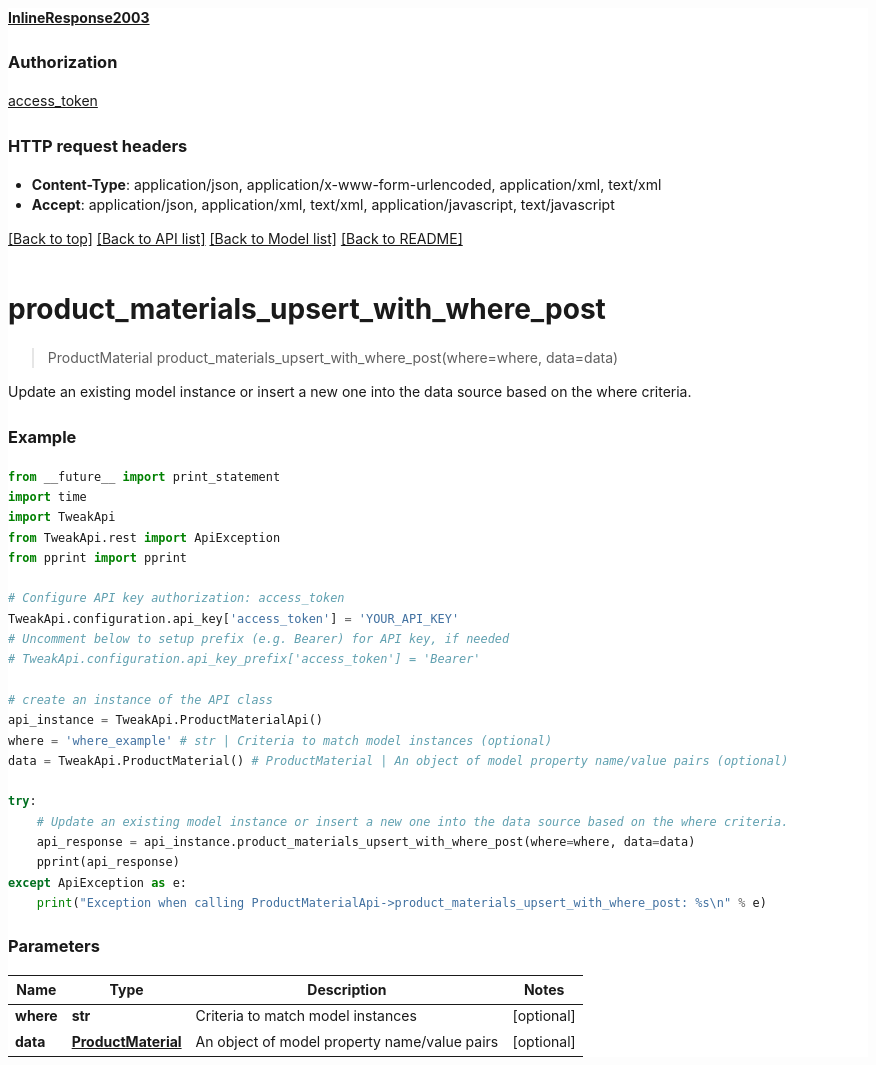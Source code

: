 [**InlineResponse2003**](InlineResponse2003.md)

### Authorization

[access_token](../README.md#access_token)

### HTTP request headers

 - **Content-Type**: application/json, application/x-www-form-urlencoded, application/xml, text/xml
 - **Accept**: application/json, application/xml, text/xml, application/javascript, text/javascript

[[Back to top]](#) [[Back to API list]](../README.md#documentation-for-api-endpoints) [[Back to Model list]](../README.md#documentation-for-models) [[Back to README]](../README.md)

# **product_materials_upsert_with_where_post**
> ProductMaterial product_materials_upsert_with_where_post(where=where, data=data)

Update an existing model instance or insert a new one into the data source based on the where criteria.

### Example 
```python
from __future__ import print_statement
import time
import TweakApi
from TweakApi.rest import ApiException
from pprint import pprint

# Configure API key authorization: access_token
TweakApi.configuration.api_key['access_token'] = 'YOUR_API_KEY'
# Uncomment below to setup prefix (e.g. Bearer) for API key, if needed
# TweakApi.configuration.api_key_prefix['access_token'] = 'Bearer'

# create an instance of the API class
api_instance = TweakApi.ProductMaterialApi()
where = 'where_example' # str | Criteria to match model instances (optional)
data = TweakApi.ProductMaterial() # ProductMaterial | An object of model property name/value pairs (optional)

try: 
    # Update an existing model instance or insert a new one into the data source based on the where criteria.
    api_response = api_instance.product_materials_upsert_with_where_post(where=where, data=data)
    pprint(api_response)
except ApiException as e:
    print("Exception when calling ProductMaterialApi->product_materials_upsert_with_where_post: %s\n" % e)
```

### Parameters

Name | Type | Description  | Notes
------------- | ------------- | ------------- | -------------
 **where** | **str**| Criteria to match model instances | [optional] 
 **data** | [**ProductMaterial**](ProductMaterial.md)| An object of model property name/value pairs | [optional] 
